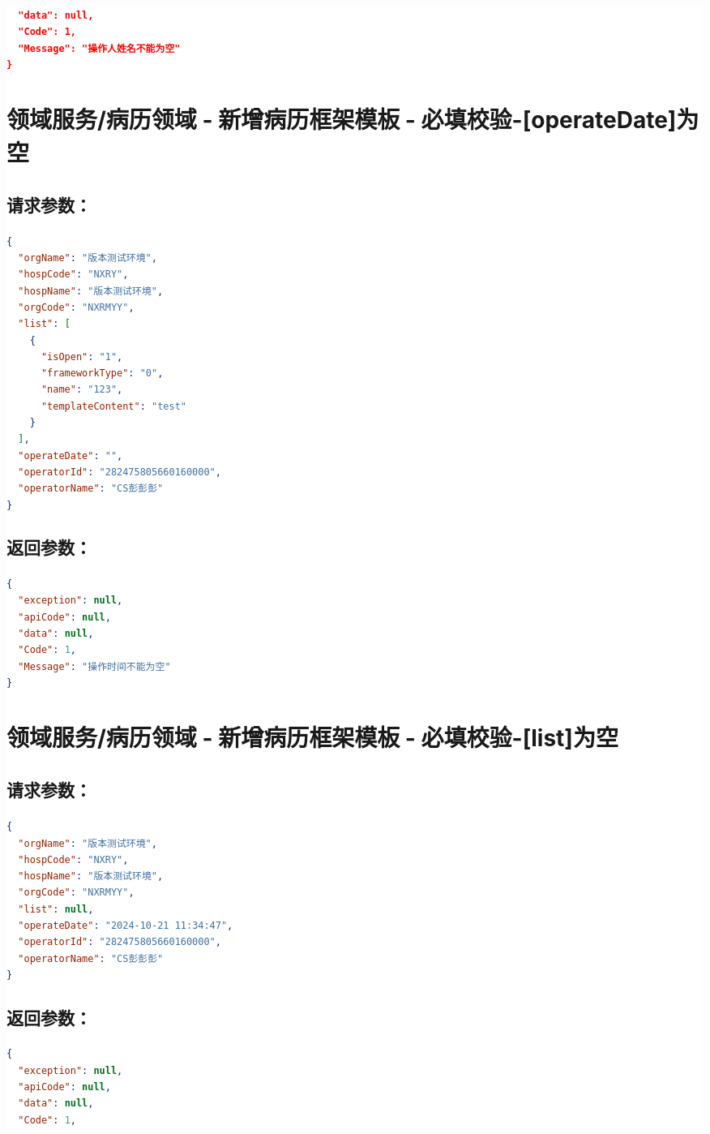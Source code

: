 ``` json
  "data": null,
  "Code": 1,
  "Message": "操作人姓名不能为空"
}
```
# 领域服务/病历领域 - 新增病历框架模板 - 必填校验-[operateDate]为空
## 请求参数：
``` json
{
  "orgName": "版本测试环境",
  "hospCode": "NXRY",
  "hospName": "版本测试环境",
  "orgCode": "NXRMYY",
  "list": [
    {
      "isOpen": "1",
      "frameworkType": "0",
      "name": "123",
      "templateContent": "test"
    }
  ],
  "operateDate": "",
  "operatorId": "282475805660160000",
  "operatorName": "CS彭彭彭"
}
```
## 返回参数：
``` json
{
  "exception": null,
  "apiCode": null,
  "data": null,
  "Code": 1,
  "Message": "操作时间不能为空"
}
```
# 领域服务/病历领域 - 新增病历框架模板 - 必填校验-[list]为空
## 请求参数：
``` json
{
  "orgName": "版本测试环境",
  "hospCode": "NXRY",
  "hospName": "版本测试环境",
  "orgCode": "NXRMYY",
  "list": null,
  "operateDate": "2024-10-21 11:34:47",
  "operatorId": "282475805660160000",
  "operatorName": "CS彭彭彭"
}
```
## 返回参数：
``` json
{
  "exception": null,
  "apiCode": null,
  "data": null,
  "Code": 1,
```